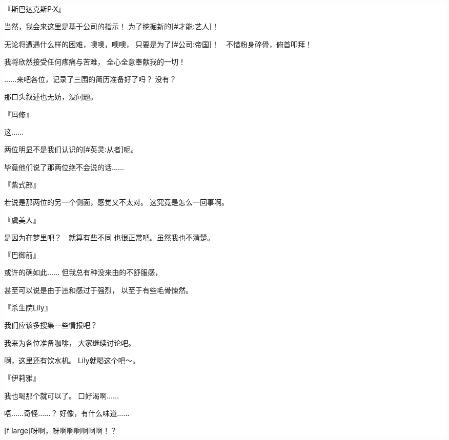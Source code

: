 『斯巴达克斯P·X』

当然，我会来这里是基于公司的指示！
为了挖掘新的[#才能:艺人]！

无论将遭遇什么样的困难，噢噢，噢噢，
只要是为了[#公司:帝国]！　不惜粉身碎骨，俯首叩拜！

我将欣然接受任何疼痛与苦难，
全心全意奉献我的一切！

……来吧各位，记录了三围的简历准备好了吗？
没有？

那口头叙述也无妨，没问题。

『玛修』

这……

两位明显不是我们认识的[#英灵:从者]呢。

毕竟他们说了那两位绝不会说的话……

『紫式部』

若说是那两位的另一个侧面，感觉又不太对。
这究竟是怎么一回事啊。

『虞美人』

是因为在梦里吧？　就算有些不同
也很正常吧。虽然我也不清楚。

『巴御前』

或许的确如此……
但我总有种没来由的不舒服感，

甚至可以说是由于违和感过于强烈，
以至于有些毛骨悚然。

『杀生院Lily』

我们应该多搜集一些情报吧？

我来为各位准备咖啡，
大家继续讨论吧。

啊，这里还有饮水机。
Lily就喝这个吧～。

『伊莉雅』

我也喝那个就可以了。
口好渴啊……

唔……奇怪……？
好像，有什么味道……

[f large]呀啊，呀啊啊啊啊啊啊！？
